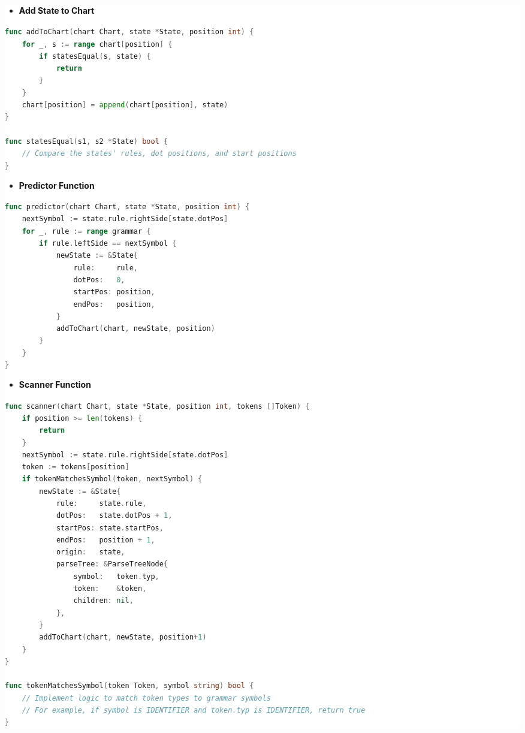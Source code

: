 - **Add State to Chart**

```go
func addToChart(chart Chart, state *State, position int) {
    for _, s := range chart[position] {
        if statesEqual(s, state) {
            return
        }
    }
    chart[position] = append(chart[position], state)
}

func statesEqual(s1, s2 *State) bool {
    // Compare the states' rules, dot positions, and start positions
}
```

- **Predictor Function**

```go
func predictor(chart Chart, state *State, position int) {
    nextSymbol := state.rule.rightSide[state.dotPos]
    for _, rule := range grammar {
        if rule.leftSide == nextSymbol {
            newState := &State{
                rule:     rule,
                dotPos:   0,
                startPos: position,
                endPos:   position,
            }
            addToChart(chart, newState, position)
        }
    }
}
```

- **Scanner Function**

```go
func scanner(chart Chart, state *State, position int, tokens []Token) {
    if position >= len(tokens) {
        return
    }
    nextSymbol := state.rule.rightSide[state.dotPos]
    token := tokens[position]
    if tokenMatchesSymbol(token, nextSymbol) {
        newState := &State{
            rule:     state.rule,
            dotPos:   state.dotPos + 1,
            startPos: state.startPos,
            endPos:   position + 1,
            origin:   state,
            parseTree: &ParseTreeNode{
                symbol:   token.typ,
                token:    &token,
                children: nil,
            },
        }
        addToChart(chart, newState, position+1)
    }
}

func tokenMatchesSymbol(token Token, symbol string) bool {
    // Implement logic to match token types to grammar symbols
    // For example, if symbol is IDENTIFIER and token.typ is IDENTIFIER, return true
}
```